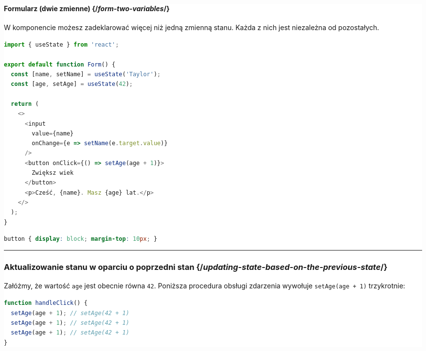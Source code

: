 </Sandpack>

<Solution />

#### Formularz (dwie zmienne) {/*form-two-variables*/}

W komponencie możesz zadeklarować więcej niż jedną zmienną stanu. Każda z nich jest niezależna od pozostałych.

<Sandpack>

```js
import { useState } from 'react';

export default function Form() {
  const [name, setName] = useState('Taylor');
  const [age, setAge] = useState(42);

  return (
    <>
      <input
        value={name}
        onChange={e => setName(e.target.value)}
      />
      <button onClick={() => setAge(age + 1)}>
        Zwiększ wiek
      </button>
      <p>Cześć, {name}. Masz {age} lat.</p>
    </>
  );
}
```

```css
button { display: block; margin-top: 10px; }
```

</Sandpack>

<Solution />

</Recipes>

---

### Aktualizowanie stanu w oparciu o poprzedni stan {/*updating-state-based-on-the-previous-state*/}

Załóżmy, że wartość `age` jest obecnie równa `42`. Poniższa procedura obsługi zdarzenia wywołuje `setAge(age + 1)` trzykrotnie:

```js
function handleClick() {
  setAge(age + 1); // setAge(42 + 1)
  setAge(age + 1); // setAge(42 + 1)
  setAge(age + 1); // setAge(42 + 1)
}
```
